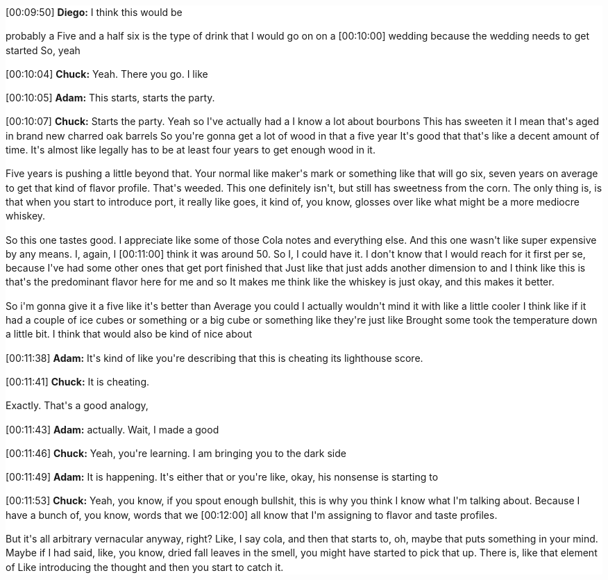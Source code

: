 [00:09:50] **Diego:** I think this would be

probably a Five and a half six is the type of drink that I would go on on a
[00:10:00] wedding because the wedding needs to get started So, yeah

[00:10:04] **Chuck:** Yeah. There you go. I like

[00:10:05] **Adam:** This starts, starts the party.

[00:10:07] **Chuck:** Starts the party. Yeah so I've actually had a I know a lot
about bourbons This has sweeten it I mean that's aged in brand new charred oak
barrels So you're gonna get a lot of wood in that a five year It's good that
that's like a decent amount of time. It's almost like legally has to be at least
four years to get enough wood in it.

Five years is pushing a little beyond that. Your normal like maker's mark or
something like that will go six, seven years on average to get that kind of
flavor profile. That's weeded. This one definitely isn't, but still has
sweetness from the corn. The only thing is, is that when you start to introduce
port, it really like goes, it kind of, you know, glosses over like what might be
a more mediocre whiskey.

So this one tastes good. I appreciate like some of those Cola notes and
everything else. And this one wasn't like super expensive by any means. I,
again, I [00:11:00] think it was around 50. So I, I could have it. I don't know
that I would reach for it first per se, because I've had some other ones that
get port finished that Just like that just adds another dimension to and I think
like this is that's the predominant flavor here for me and so It makes me think
like the whiskey is just okay, and this makes it better.

So i'm gonna give it a five like it's better than Average you could I actually
wouldn't mind it with like a little cooler I think like if it had a couple of
ice cubes or something or a big cube or something like they're just like Brought
some took the temperature down a little bit. I think that would also be kind of
nice about

[00:11:38] **Adam:** It's kind of like you're describing that this is cheating
its lighthouse score.

[00:11:41] **Chuck:** It is cheating.

Exactly. That's a good analogy,

[00:11:43] **Adam:** actually. Wait, I made a good

[00:11:46] **Chuck:** Yeah, you're learning. I am bringing you to the dark side

[00:11:49] **Adam:** It is happening. It's either that or you're like, okay, his
nonsense is starting to

[00:11:53] **Chuck:** Yeah, you know, if you spout enough bullshit, this is why
you think I know what I'm talking about. Because I have a bunch of, you know,
words that we [00:12:00] all know that I'm assigning to flavor and taste
profiles.

But it's all arbitrary vernacular anyway, right? Like, I say cola, and then that
starts to, oh, maybe that puts something in your mind. Maybe if I had said,
like, you know, dried fall leaves in the smell, you might have started to pick
that up. There is, like that element of Like introducing the thought and then
you start to catch it.
